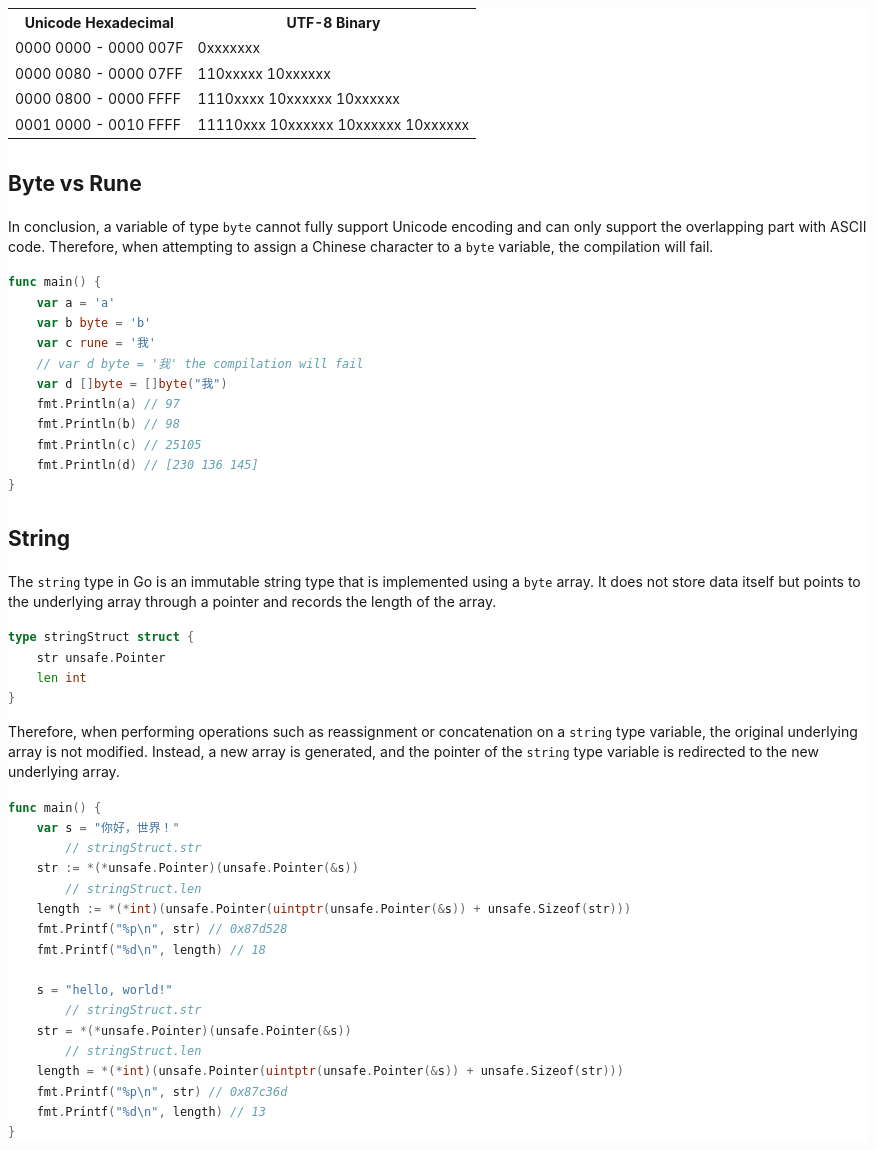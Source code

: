 <div class="table-container">
  <table>
    <tr><th>Unicode Hexadecimal</th><th>UTF-8 Binary</th></tr>
    <tr><td>0000 0000 - 0000 007F</td><td>0xxxxxxx</td></tr>
    <tr><td>0000 0080 - 0000 07FF</td><td>110xxxxx 10xxxxxx</td></tr>
    <tr><td>0000 0800 - 0000 FFFF</td><td>1110xxxx 10xxxxxx 10xxxxxx</td></tr>
    <tr><td>0001 0000 - 0010 FFFF</td><td>11110xxx 10xxxxxx 10xxxxxx 10xxxxxx</td></tr>
  </table>
</div>

## Byte vs Rune

In conclusion, a variable of type `byte` cannot fully support Unicode encoding and can only support the overlapping part with ASCII code. Therefore, when attempting to assign a Chinese character to a `byte` variable, the compilation will fail.

```go
func main() {
	var a = 'a'
	var b byte = 'b'
	var c rune = '我'
	// var d byte = '我' the compilation will fail
	var d []byte = []byte("我")
	fmt.Println(a) // 97
	fmt.Println(b) // 98
	fmt.Println(c) // 25105
	fmt.Println(d) // [230 136 145]
}
```

## String

The `string` type in Go is an immutable string type that is implemented using a `byte` array. It does not store data itself but points to the underlying array through a pointer and records the length of the array.

```go
type stringStruct struct {
	str unsafe.Pointer
	len int
}
```

Therefore, when performing operations such as reassignment or concatenation on a `string` type variable, the original underlying array is not modified. Instead, a new array is generated, and the pointer of the `string` type variable is redirected to the new underlying array.

```go
func main() {
	var s = "你好，世界！"
        // stringStruct.str
	str := *(*unsafe.Pointer)(unsafe.Pointer(&s))
        // stringStruct.len                                       
	length := *(*int)(unsafe.Pointer(uintptr(unsafe.Pointer(&s)) + unsafe.Sizeof(str)))
	fmt.Printf("%p\n", str) // 0x87d528                                                 
	fmt.Printf("%d\n", length) // 18                                                          

	s = "hello, world!"
        // stringStruct.str
	str = *(*unsafe.Pointer)(unsafe.Pointer(&s))
        // stringStruct.len                                       
	length = *(*int)(unsafe.Pointer(uintptr(unsafe.Pointer(&s)) + unsafe.Sizeof(str)))
	fmt.Printf("%p\n", str) // 0x87c36d                                
	fmt.Printf("%d\n", length) // 13                                                     
}
```
